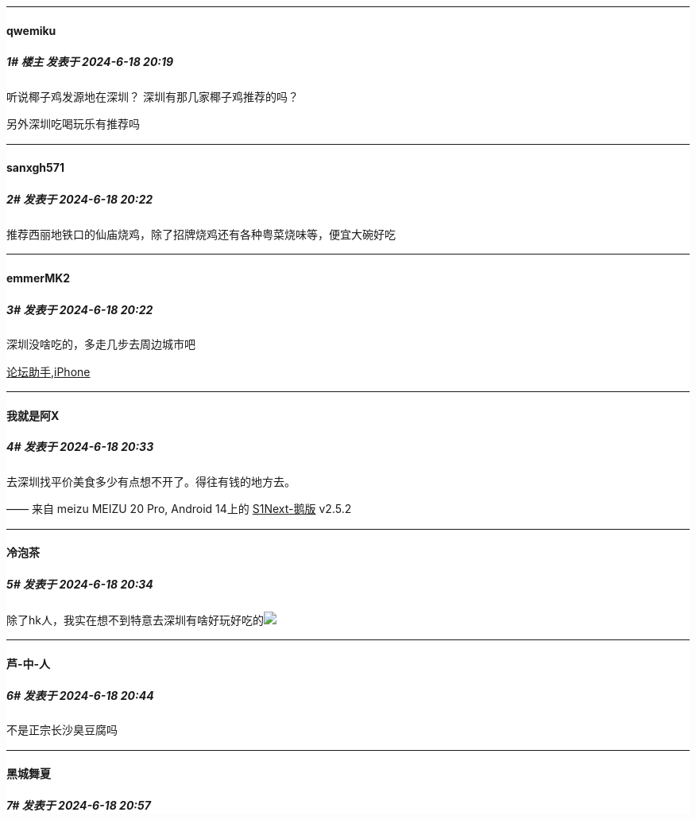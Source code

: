 ﻿
*****

####  qwemiku  
##### 1#       楼主       发表于 2024-6-18 20:19

听说椰子鸡发源地在深圳？ 深圳有那几家椰子鸡推荐的吗？

另外深圳吃喝玩乐有推荐吗

*****

####  sanxgh571  
##### 2#       发表于 2024-6-18 20:22

推荐西丽地铁口的仙庙烧鸡，除了招牌烧鸡还有各种粤菜烧味等，便宜大碗好吃

*****

####  emmerMK2  
##### 3#       发表于 2024-6-18 20:22

深圳没啥吃的，多走几步去周边城市吧

[论坛助手,iPhone](https://bbs.saraba1st.com/2b/forum.php?mod=viewthread&amp;tid=2029836)

*****

####  我就是阿X  
##### 4#       发表于 2024-6-18 20:33

去深圳找平价美食多少有点想不开了。得往有钱的地方去。

—— 来自 meizu MEIZU 20 Pro, Android 14上的 [S1Next-鹅版](https://github.com/ykrank/S1-Next/releases) v2.5.2

*****

####  冷泡茶  
##### 5#       发表于 2024-6-18 20:34

除了hk人，我实在想不到特意去深圳有啥好玩好吃的<img src="https://static.saraba1st.com/image/smiley/face2017/035.png" referrerpolicy="no-referrer">

*****

####  芦-中-人  
##### 6#       发表于 2024-6-18 20:44

不是正宗长沙臭豆腐吗

*****

####  黑城舞夏  
##### 7#       发表于 2024-6-18 20:57
